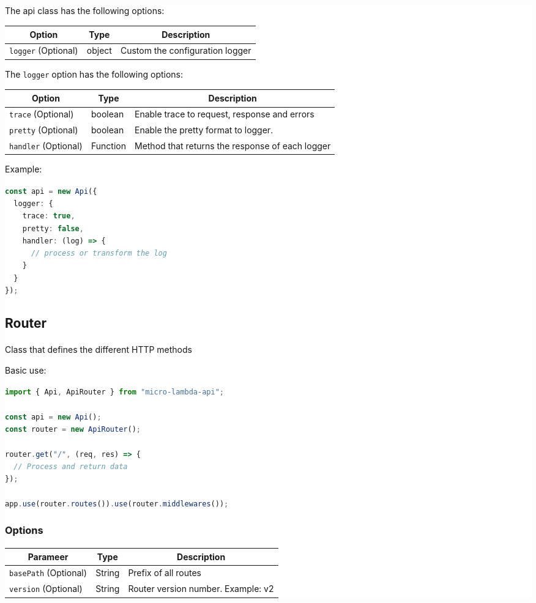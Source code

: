 The api class has the following options:

| Option              | Type   | Description                     |
| ------------------- | ------ | ------------------------------- |
| `logger` (Optional) | object | Custom the configuration logger |

The `logger` option has the following options:

| Option               | Type     | Description                                     |
| -------------------- | -------- | ----------------------------------------------- |
| `trace` (Optional)   | boolean  | Enable trace to request, response and errors    |
| `pretty` (Optional)  | boolean  | Enable the pretty format to logger.             |
| `handler` (Optional) | Function | Method that returns the response of each logger |

Example:

```ts
const api = new Api({
  logger: {
    trace: true,
    pretty: false,
    handler: (log) => {
      // process or transform the log
    }
  }
});
```

## Router

Class that defines the different HTTP methods

Basic use:

```ts
import { Api, ApiRouter } from "micro-lambda-api";

const api = new Api();
const router = new ApiRouter();

router.get("/", (req, res) => {
  // Process and return data
});

app.use(router.routes()).use(router.middlewares());
```

### Options

| Parameer              | Type   | Description                        |
| --------------------- | ------ | ---------------------------------- |
| `basePath` (Optional) | String | Prefix of all routes               |
| `version` (Optional)  | String | Router version number. Example: v2 |
